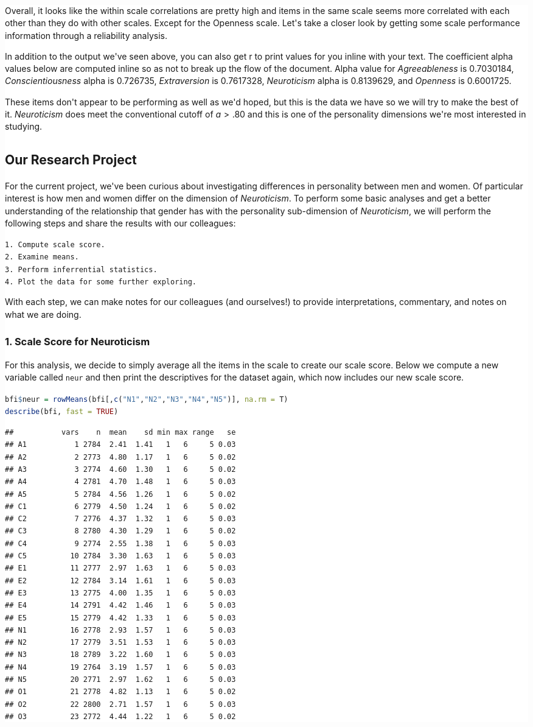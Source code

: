 Overall, it looks like the within scale correlations are pretty high and items in the same scale seems more correlated with each other than they do with other scales. Except for the Openness scale. Let's take a closer look by getting some scale performance  information through a reliability analysis.

In addition to the output we've seen above, you can also get r to print values for you inline with your text. The coefficient alpha values below are computed inline so as not to break up the flow of the document. Alpha value for *Agreeableness* is 0.7030184, *Conscientiousness* alpha is 0.726735, *Extraversion* is 0.7617328, *Neuroticism* alpha is 0.8139629, and *Openness* is 0.6001725.

These items don't appear to be performing as well as we'd hoped, but this is the data we have so we will try to make the best of it. *Neuroticism* does meet the conventional cutoff of $a>.80$ and this is one of the personality dimensions we're most interested in studying.

## Our Research Project

For the current project, we've been curious about investigating differences in personality between men and women. Of particular interest is how men and women differ on the dimension of *Neuroticism*. To perform some basic analyses and get a better understanding of the relationship that gender has with the personality sub-dimension of *Neuroticism*, we will perform the following steps and share the results with our colleagues:

    1. Compute scale score.
    2. Examine means.
    3. Perform inferrential statistics.
    4. Plot the data for some further exploring.

With each step, we can make notes for our colleagues (and ourselves!) to provide interpretations, commentary, and notes on what we are doing.

### 1. Scale Score for Neuroticism

For this analysis, we decide to simply average all the items in the scale to create our scale score. Below we compute a new variable called `neur` and then print the descriptives for the dataset again, which now includes our new scale score.


```r
bfi$neur = rowMeans(bfi[,c("N1","N2","N3","N4","N5")], na.rm = T)
describe(bfi, fast = TRUE)
```

```
##           vars    n  mean    sd min max range   se
## A1           1 2784  2.41  1.41   1   6     5 0.03
## A2           2 2773  4.80  1.17   1   6     5 0.02
## A3           3 2774  4.60  1.30   1   6     5 0.02
## A4           4 2781  4.70  1.48   1   6     5 0.03
## A5           5 2784  4.56  1.26   1   6     5 0.02
## C1           6 2779  4.50  1.24   1   6     5 0.02
## C2           7 2776  4.37  1.32   1   6     5 0.03
## C3           8 2780  4.30  1.29   1   6     5 0.02
## C4           9 2774  2.55  1.38   1   6     5 0.03
## C5          10 2784  3.30  1.63   1   6     5 0.03
## E1          11 2777  2.97  1.63   1   6     5 0.03
## E2          12 2784  3.14  1.61   1   6     5 0.03
## E3          13 2775  4.00  1.35   1   6     5 0.03
## E4          14 2791  4.42  1.46   1   6     5 0.03
## E5          15 2779  4.42  1.33   1   6     5 0.03
## N1          16 2778  2.93  1.57   1   6     5 0.03
## N2          17 2779  3.51  1.53   1   6     5 0.03
## N3          18 2789  3.22  1.60   1   6     5 0.03
## N4          19 2764  3.19  1.57   1   6     5 0.03
## N5          20 2771  2.97  1.62   1   6     5 0.03
## O1          21 2778  4.82  1.13   1   6     5 0.02
## O2          22 2800  2.71  1.57   1   6     5 0.03
## O3          23 2772  4.44  1.22   1   6     5 0.02
```